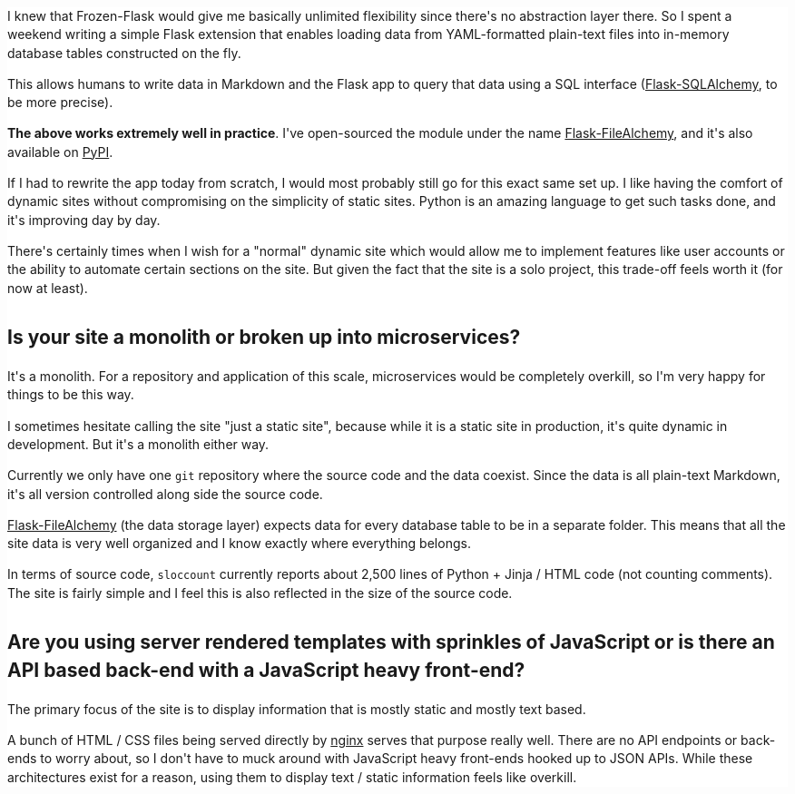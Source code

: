 I knew that Frozen-Flask would give me basically unlimited flexibility since
there's no abstraction layer there. So I spent a weekend writing a simple Flask
extension that enables loading data from YAML-formatted plain-text files into
in-memory database tables constructed on the fly.

This allows humans to write data in Markdown and the Flask app to query that
data using a SQL interface ([Flask-SQLAlchemy], to be more precise).

**The above works extremely well in practice**. I've open-sourced the module
under the name [Flask-FileAlchemy], and it's also available on [PyPI].

If I had to rewrite the app today from scratch, I would most probably still go
for this exact same set up. I like having the comfort of dynamic sites without
compromising on the simplicity of static sites. Python is an amazing language
to get such tasks done, and it's improving day by day.

There's certainly times when I wish for a "normal" dynamic site which would
allow me to implement features like user accounts or the ability to automate
certain sections on the site. But given the fact that the site is a solo
project, this trade-off feels worth it (for now at least).

## Is your site a monolith or broken up into microservices?

It's a monolith. For a repository and application of this scale, microservices
would be completely overkill, so I'm very happy for things to be this way.

I sometimes hesitate calling the site "just a static site", because while it is
a static site in production, it's quite dynamic in development. But it's a
monolith either way.

Currently we only have one `git` repository where the source code and the data
coexist. Since the data is all plain-text Markdown, it's all version controlled
along side the source code.

[Flask-FileAlchemy] (the data storage layer) expects data for every database
table to be in a separate folder. This means that all the site data is very
well organized and I know exactly where everything belongs.

In terms of source code, `sloccount` currently reports about 2,500 lines of
Python + Jinja / HTML code (not counting comments). The site is fairly simple
and I feel this is also reflected in the size of the source code.

## Are you using server rendered templates with sprinkles of JavaScript or is there an API based back-end with a JavaScript heavy front-end?

The primary focus of the site is to display information that is mostly static
and mostly text based.

A bunch of HTML / CSS files being served directly by [nginx] serves that
purpose really well. There are no API endpoints or back-ends to worry about, so
I don't have to muck around with JavaScript heavy front-ends hooked up to JSON
APIs. While these architectures exist for a reason, using them to display
text / static information feels like overkill.


[`black`]: https://black.readthedocs.io/en/stable/
[Bootstrap]: https://getbootstrap.com/
[boring]: http://boringtechnology.club/
[Brunch]: https://brunch.io/
[Developer to Manager]: https://devtomanager.com
[DuckDuckGo]: https://duck.com
[EmailOctopus]:  https://emailoctopus.com/?urli=z49pK 
[Fathom]: https://usefathom.com/ref/UK5SO2
[`flake8`]: https://pypi.org/project/flake8/
[Flask]: https://github.com/pallets/flask
[Flask-FileAlchemy]: https://github.com/siddhantgoel/flask-filealchemy
[Flask-SQLAlchemy]: https://flask-sqlalchemy.palletsprojects.com/en/2.x/
[Frozen-Flask]: https://pythonhosted.org/Frozen-Flask/
[Gandi]: https://www.gandi.net
[Gitlab CI]: https://docs.gitlab.com/ee/ci/
[Gitlab]: https://gitlab.com
[Hacker News front page]: https://news.ycombinator.com/item?id=19485559
[Makefile]: https://en.wikipedia.org/wiki/Makefile
[Mental Models I Find Repeatedly Useful]: https://medium.com/@yegg/mental-models-i-find-repeatedly-useful-936f1cc405d
[My wife]: https://melaniegoel.com/
[`netlify-cli`]: https://cli.netlify.com/
[Netlify]: https://www.netlify.com
[no BS since 1999]: https://www.gandi.net/en-US/no-bullshit
[nginx]: https://nginx.com
[open-source]: https://github.com/siddhantgoel?tab=repositories&language=python
[Pelican]: https://blog.getpelican.com/
[PyPI]: https://pypi.org/project/flask-filealchemy
[Python]: https://www.python.org/
[Siddhant]: https://sgoel.dev
[Statik]: https://getstatik.com/
[still seems to be]: https://github.com/thanethomson/statik/issues/70
[Uptime Robot]: https://uptimerobot.com